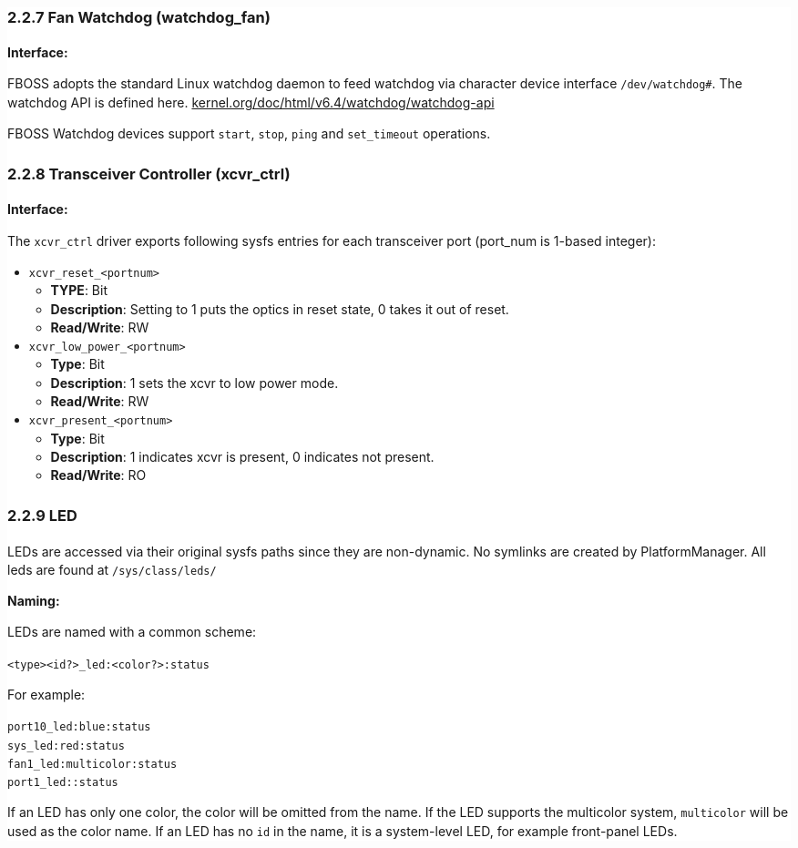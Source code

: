 ### 2.2.7 Fan Watchdog (watchdog_fan)

**Interface:**

FBOSS adopts the standard Linux watchdog daemon to feed watchdog via character
device interface `/dev/watchdog#`. The watchdog API is defined here.
[kernel.org/doc/html/v6.4/watchdog/watchdog-api](https://www.kernel.org/doc/html/v5.9/watchdog/watchdog-api.html)

FBOSS Watchdog devices support `start`, `stop`, `ping` and `set_timeout`
operations.


### 2.2.8 Transceiver Controller (xcvr_ctrl)

**Interface:**

The `xcvr_ctrl` driver exports following sysfs entries for each transceiver port
(port_num is 1-based integer):

* `xcvr_reset_<portnum>`
  * **TYPE**: Bit
  * **Description**: Setting to 1 puts the optics in reset state, 0 takes it out
    of reset.
  * **Read/Write**: RW
* `xcvr_low_power_<portnum>`
  * **Type**: Bit
  * **Description**: 1 sets the xcvr to low power mode.
  * **Read/Write**: RW
* `xcvr_present_<portnum>`
  * **Type**: Bit
  * **Description**: 1 indicates xcvr is present, 0 indicates not present.
  * **Read/Write**: RO


### 2.2.9 LED

LEDs are accessed via their original sysfs paths since they are non-dynamic. No
symlinks are created by PlatformManager. All leds are found at `/sys/class/leds/`

**Naming:**

LEDs are named with a common scheme:

    <type><id?>_led:<color?>:status

For example:

    port10_led:blue:status
    sys_led:red:status
    fan1_led:multicolor:status
    port1_led::status

If an LED has only one color, the color will be omitted from the name. If the
LED supports the multicolor system, `multicolor` will be used as the color name.
If an LED has no `id` in the name, it is a system-level LED, for example
front-panel LEDs.
